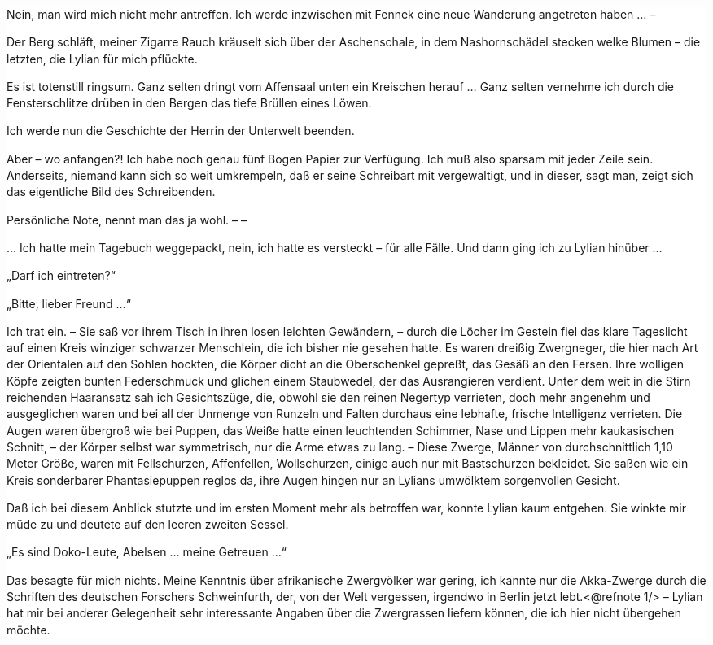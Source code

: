 Nein, man wird mich nicht mehr antreffen. Ich werde inzwischen mit Fennek eine
neue Wanderung angetreten haben … –

Der Berg schläft, meiner Zigarre Rauch kräuselt sich über der Aschenschale, in
dem Nashornschädel stecken welke Blumen – die letzten, die Lylian für mich
pflückte.

Es ist totenstill ringsum. Ganz selten dringt vom Affensaal unten ein Kreischen
herauf … Ganz selten vernehme ich durch die Fensterschlitze drüben in den
Bergen das tiefe Brüllen eines Löwen.

Ich werde nun die Geschichte der Herrin der Unterwelt beenden.

Aber – wo anfangen?! Ich habe noch genau fünf Bogen Papier zur Verfügung. Ich
muß also sparsam mit jeder Zeile sein. Anderseits, niemand kann sich so weit
umkrempeln, daß er seine Schreibart mit vergewaltigt, und in dieser, sagt man,
zeigt sich das eigentliche Bild des Schreibenden.

Persönliche Note, nennt man das ja wohl. – –

… Ich hatte mein Tagebuch weggepackt, nein, ich hatte es versteckt – für alle
Fälle. Und dann ging ich zu Lylian hinüber …

„Darf ich eintreten?“

„Bitte, lieber Freund …“

Ich trat ein. – Sie saß vor ihrem Tisch in ihren losen leichten Gewändern, –
durch die Löcher im Gestein fiel das klare Tageslicht auf einen Kreis winziger
schwarzer Menschlein, die ich bisher nie gesehen hatte. Es waren dreißig
Zwergneger, die hier nach Art der Orientalen auf den Sohlen hockten, die Körper
dicht an die Oberschenkel gepreßt, das Gesäß an den Fersen. Ihre wolligen Köpfe
zeigten bunten Federschmuck und glichen einem Staubwedel, der das Ausrangieren
verdient. Unter dem weit in die Stirn reichenden Haaransatz sah ich
Gesichtszüge, die, obwohl sie den reinen Negertyp verrieten, doch mehr angenehm
und ausgeglichen waren und bei all der Unmenge von Runzeln und Falten durchaus
eine lebhafte, frische Intelligenz verrieten. Die Augen waren übergroß wie bei
Puppen, das Weiße hatte einen leuchtenden Schimmer, Nase und Lippen mehr
kaukasischen Schnitt, – der Körper selbst war symmetrisch, nur die Arme etwas
zu lang. – Diese Zwerge, Männer von durchschnittlich 1,10 Meter Größe, waren
mit Fellschurzen, Affenfellen, Wollschurzen, einige auch nur mit Bastschurzen
bekleidet. Sie saßen wie ein Kreis sonderbarer Phantasiepuppen reglos da, ihre
Augen hingen nur an Lylians umwölktem sorgenvollen Gesicht.

Daß ich bei diesem Anblick stutzte und im ersten Moment mehr als betroffen war,
konnte Lylian kaum entgehen. Sie winkte mir müde zu und deutete auf den leeren
zweiten Sessel.

„Es sind Doko-Leute, Abelsen … meine Getreuen …“

Das besagte für mich nichts. Meine Kenntnis über afrikanische Zwergvölker war
gering, ich kannte nur die Akka-Zwerge durch die Schriften des deutschen
Forschers Schweinfurth, der, von der Welt vergessen, irgendwo in Berlin jetzt
lebt.<@refnote 1/> – Lylian hat mir bei anderer Gelegenheit sehr interessante
Angaben über die Zwergrassen liefern können, die ich hier nicht übergehen
möchte.
